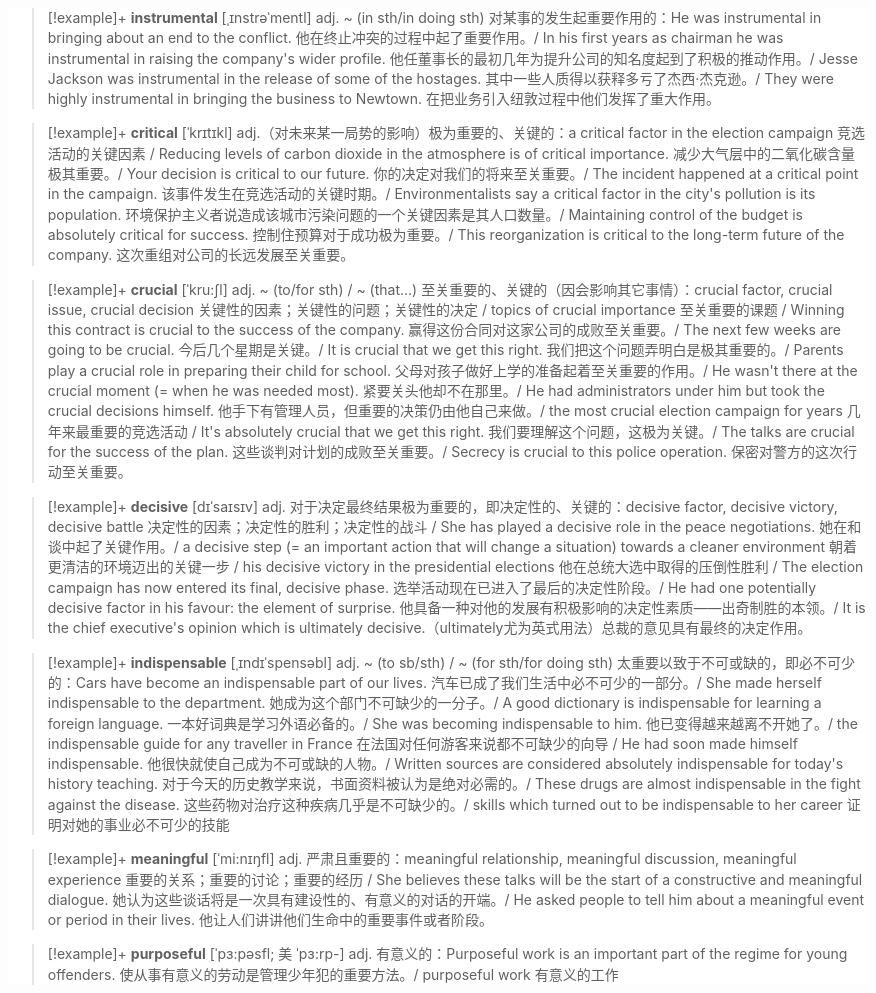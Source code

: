 >[!example]+ <span class="vocabulary">**instrumental**</span> [ˌɪnstrəˈmentl]
> <span class="definition">adj. ~ (in sth/in doing sth) 对某事的发生起重要作用的：</span>He was instrumental in bringing about an end to the conflict. 他在终止冲突的过程中起了重要作用。/ In his first years as chairman he was instrumental in raising the company's wider profile. 他任董事长的最初几年为提升公司的知名度起到了积极的推动作用。/ Jesse Jackson was instrumental in the release of some of the hostages. 其中一些人质得以获释多亏了杰西·杰克逊。/ They were highly instrumental in bringing the business to Newtown. 在把业务引入纽敦过程中他们发挥了重大作用。

>[!example]+ <span class="vocabulary">**critical**</span> [ˈkrɪtɪkl]
> <span class="definition">adj.（对未来某一局势的影响）极为重要的、关键的：</span>a critical factor in the election campaign 竞选活动的关键因素 / Reducing levels of carbon dioxide in the atmosphere is of critical importance. 减少大气层中的二氧化碳含量极其重要。/ Your decision is critical to our future. 你的决定对我们的将来至关重要。/ The incident happened at a critical point in the campaign. 该事件发生在竞选活动的关键时期。/ Environmentalists say a critical factor in the city's pollution is its population. 环境保护主义者说造成该城市污染问题的一个关键因素是其人口数量。/ Maintaining control of the budget is absolutely critical for success. 控制住预算对于成功极为重要。/ This reorganization is critical to the long-term future of the company. 这次重组对公司的长远发展至关重要。
           
>[!example]+ <span class="vocabulary">**crucial**</span> [ˈkru:ʃl]
> <span class="definition">adj. ~ (to/for sth) / ~ (that…) 至关重要的、关键的（因会影响其它事情）：</span>crucial factor, crucial issue, crucial decision 关键性的因素；关键性的问题；关键性的决定 / topics of crucial importance 至关重要的课题 / Winning this contract is crucial to the success of the company. 赢得这份合同对这家公司的成败至关重要。/ The next few weeks are going to be crucial. 今后几个星期是关键。/ It is crucial that we get this right. 我们把这个问题弄明白是极其重要的。/ Parents play a crucial role in preparing their child for school. 父母对孩子做好上学的准备起着至关重要的作用。/ He wasn't there at the crucial moment (= when he was needed most). 紧要关头他却不在那里。/ He had administrators under him but took the crucial decisions himself. 他手下有管理人员，但重要的决策仍由他自己来做。/ the most crucial election campaign for years 几年来最重要的竞选活动 / It's absolutely crucial that we get this right. 我们要理解这个问题，这极为关键。/ The talks are crucial for the success of the plan. 这些谈判对计划的成败至关重要。/ Secrecy is crucial to this police operation. 保密对警方的这次行动至关重要。
           
>[!example]+ <span class="vocabulary">**decisive**</span> [dɪˈsaɪsɪv]
> <span class="definition">adj. 对于决定最终结果极为重要的，即决定性的、关键的：</span>decisive factor, decisive victory, decisive battle 决定性的因素；决定性的胜利；决定性的战斗 / She has played a decisive role in the peace negotiations. 她在和谈中起了关键作用。/ a decisive step (= an important action that will change a situation) towards a cleaner environment 朝着更清洁的环境迈出的关键一步 / his decisive victory in the presidential elections 他在总统大选中取得的压倒性胜利 / The election campaign has now entered its final, decisive phase. 选举活动现在已进入了最后的决定性阶段。/ He had one potentially decisive factor in his favour: the element of surprise. 他具备一种对他的发展有积极影响的决定性素质——出奇制胜的本领。/ It is the chief executive's opinion which is ultimately decisive.（ultimately尤为英式用法）总裁的意见具有最终的决定作用。
           
>[!example]+ <span class="vocabulary">**indispensable**</span> [ˌɪndɪˈspensəbl]
> <span class="definition">adj. ~ (to sb/sth) / ~ (for sth/for doing sth) 太重要以致于不可或缺的，即必不可少的：</span>Cars have become an indispensable part of our lives. 汽车已成了我们生活中必不可少的一部分。/ She made herself indispensable to the department. 她成为这个部门不可缺少的一分子。/ A good dictionary is indispensable for learning a foreign language. 一本好词典是学习外语必备的。/ She was becoming indispensable to him. 他已变得越来越离不开她了。/ the indispensable guide for any traveller in France 在法国对任何游客来说都不可缺少的向导 / He had soon made himself indispensable. 他很快就使自己成为不可或缺的人物。/ Written sources are considered absolutely indispensable for today's history teaching. 对于今天的历史教学来说，书面资料被认为是绝对必需的。/ These drugs are almost indispensable in the fight against the disease. 这些药物对治疗这种疾病几乎是不可缺少的。/ skills which turned out to be indispensable to her career 证明对她的事业必不可少的技能
           
>[!example]+ <span class="vocabulary">**meaningful**</span> [ˈmi:nɪŋfl]
> <span class="definition">adj. 严肃且重要的：</span>meaningful relationship, meaningful discussion, meaningful experience 重要的关系；重要的讨论；重要的经历 / She believes these talks will be the start of a constructive and meaningful dialogue. 她认为这些谈话将是一次具有建设性的、有意义的对话的开端。/ He asked people to tell him about a meaningful event or period in their lives. 他让人们讲讲他们生命中的重要事件或者阶段。
            
>[!example]+ <span class="vocabulary">**purposeful**</span> [ˈpɜ:pəsfl; 美 ˈpɜ:rp-]
> <span class="definition">adj. 有意义的：</span>Purposeful work is an important part of the regime for young offenders. 使从事有意义的劳动是管理少年犯的重要方法。/ purposeful work 有意义的工作
